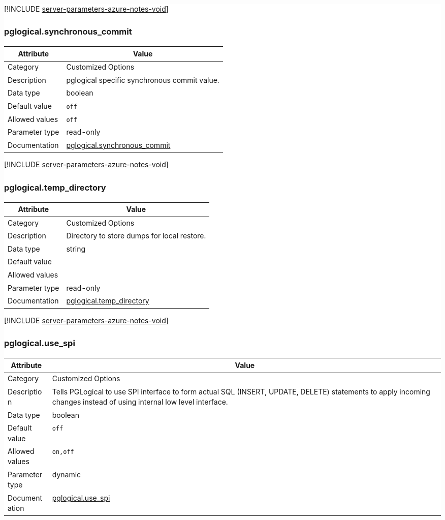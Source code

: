 
[!INCLUDE [server-parameters-azure-notes-void](./server-parameters-azure-notes-void.md)]



### pglogical.synchronous_commit

| Attribute | Value |
| --- | --- |
| Category | Customized Options |
| Description | pglogical specific synchronous commit value. |
| Data type | boolean |
| Default value | `off` |
| Allowed values | `off` |
| Parameter type | read-only |
| Documentation | [pglogical.synchronous_commit](https://github.com/ArmMbedCloud/pglogical) |


[!INCLUDE [server-parameters-azure-notes-void](./server-parameters-azure-notes-void.md)]



### pglogical.temp_directory

| Attribute | Value |
| --- | --- |
| Category | Customized Options |
| Description | Directory to store dumps for local restore. |
| Data type | string |
| Default value | |
| Allowed values | |
| Parameter type | read-only |
| Documentation | [pglogical.temp_directory](https://github.com/ArmMbedCloud/pglogical) |


[!INCLUDE [server-parameters-azure-notes-void](./server-parameters-azure-notes-void.md)]



### pglogical.use_spi

| Attribute | Value |
| --- | --- |
| Category | Customized Options |
| Description | Tells PGLogical to use SPI interface to form actual SQL (INSERT, UPDATE, DELETE) statements to apply incoming changes instead of using internal low level interface. |
| Data type | boolean |
| Default value | `off` |
| Allowed values | `on,off` |
| Parameter type | dynamic |
| Documentation | [pglogical.use_spi](https://github.com/ArmMbedCloud/pglogical) |
